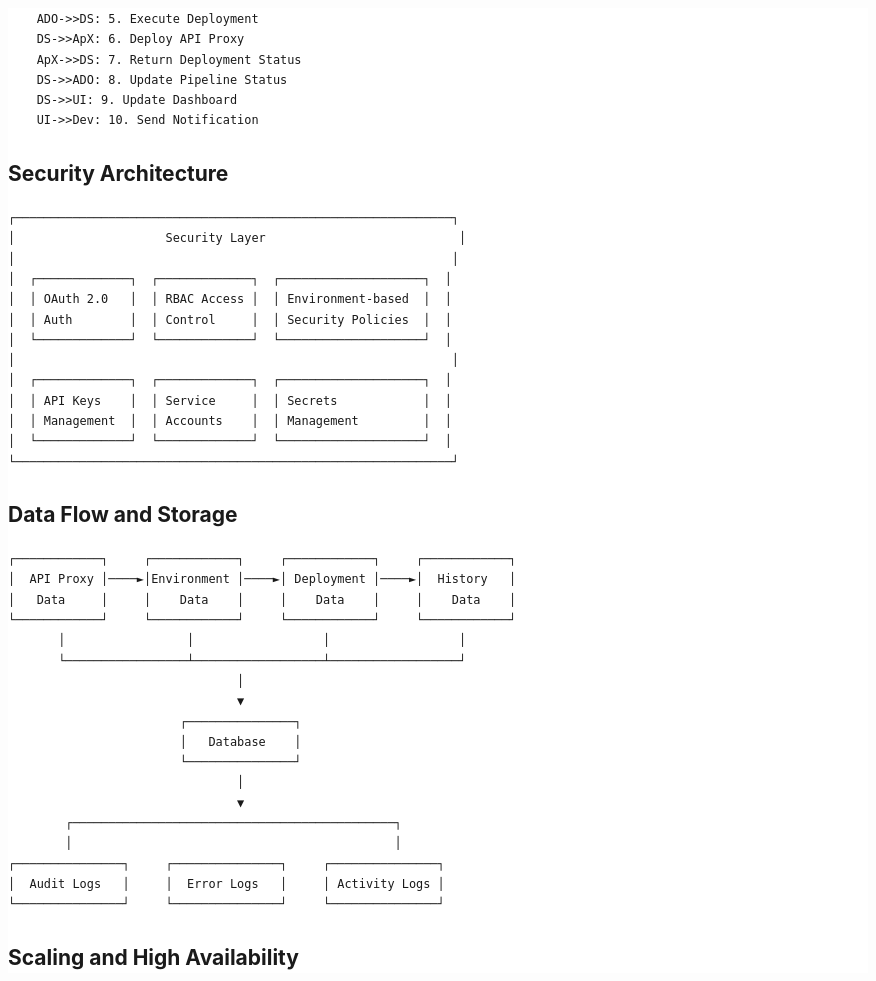 ```mermaid
    ADO->>DS: 5. Execute Deployment
    DS->>ApX: 6. Deploy API Proxy
    ApX->>DS: 7. Return Deployment Status
    DS->>ADO: 8. Update Pipeline Status
    DS->>UI: 9. Update Dashboard
    UI->>Dev: 10. Send Notification
```

## Security Architecture

```
┌─────────────────────────────────────────────────────────────┐
│                     Security Layer                           │
│                                                             │
│  ┌─────────────┐  ┌─────────────┐  ┌────────────────────┐  │
│  │ OAuth 2.0   │  │ RBAC Access │  │ Environment-based  │  │
│  │ Auth        │  │ Control     │  │ Security Policies  │  │
│  └─────────────┘  └─────────────┘  └────────────────────┘  │
│                                                             │
│  ┌─────────────┐  ┌─────────────┐  ┌────────────────────┐  │
│  │ API Keys    │  │ Service     │  │ Secrets            │  │
│  │ Management  │  │ Accounts    │  │ Management         │  │
│  └─────────────┘  └─────────────┘  └────────────────────┘  │
└─────────────────────────────────────────────────────────────┘
```

## Data Flow and Storage

```
┌────────────┐     ┌────────────┐     ┌────────────┐     ┌────────────┐
│  API Proxy │────►│Environment │────►│ Deployment │────►│  History   │
│   Data     │     │    Data    │     │    Data    │     │    Data    │
└────────────┘     └────────────┘     └────────────┘     └────────────┘
       │                 │                  │                  │
       └─────────────────┴──────────────────┴──────────────────┘
                                │
                                ▼
                        ┌───────────────┐
                        │   Database    │
                        └───────────────┘
                                │
                                ▼
        ┌─────────────────────────────────────────────┐
        │                                             │
┌───────────────┐     ┌───────────────┐     ┌───────────────┐
│  Audit Logs   │     │  Error Logs   │     │ Activity Logs │
└───────────────┘     └───────────────┘     └───────────────┘
```

## Scaling and High Availability

